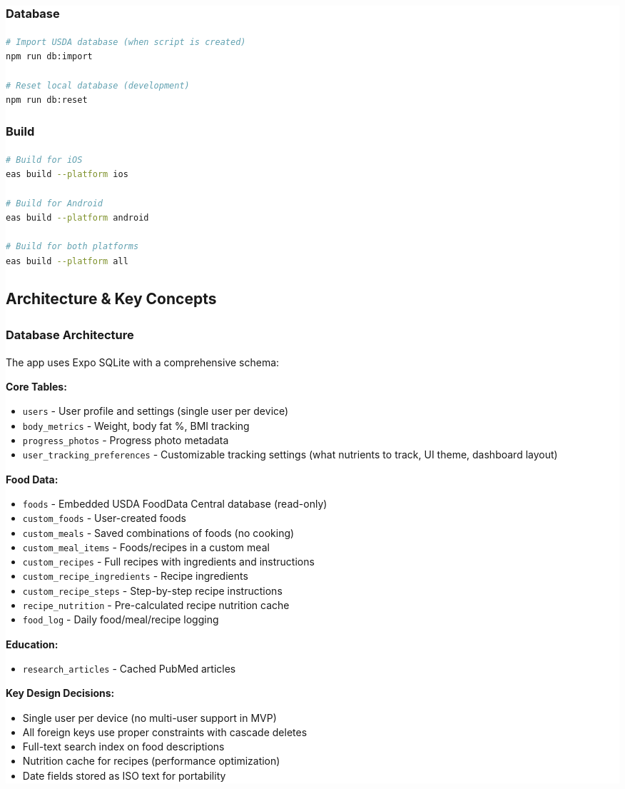 ### Database
```bash
# Import USDA database (when script is created)
npm run db:import

# Reset local database (development)
npm run db:reset
```

### Build
```bash
# Build for iOS
eas build --platform ios

# Build for Android
eas build --platform android

# Build for both platforms
eas build --platform all
```

## Architecture & Key Concepts

### Database Architecture

The app uses Expo SQLite with a comprehensive schema:

**Core Tables:**
- `users` - User profile and settings (single user per device)
- `body_metrics` - Weight, body fat %, BMI tracking
- `progress_photos` - Progress photo metadata
- `user_tracking_preferences` - Customizable tracking settings (what nutrients to track, UI theme, dashboard layout)

**Food Data:**
- `foods` - Embedded USDA FoodData Central database (read-only)
- `custom_foods` - User-created foods
- `custom_meals` - Saved combinations of foods (no cooking)
- `custom_meal_items` - Foods/recipes in a custom meal
- `custom_recipes` - Full recipes with ingredients and instructions
- `custom_recipe_ingredients` - Recipe ingredients
- `custom_recipe_steps` - Step-by-step recipe instructions
- `recipe_nutrition` - Pre-calculated recipe nutrition cache
- `food_log` - Daily food/meal/recipe logging

**Education:**
- `research_articles` - Cached PubMed articles

**Key Design Decisions:**
- Single user per device (no multi-user support in MVP)
- All foreign keys use proper constraints with cascade deletes
- Full-text search index on food descriptions
- Nutrition cache for recipes (performance optimization)
- Date fields stored as ISO text for portability
